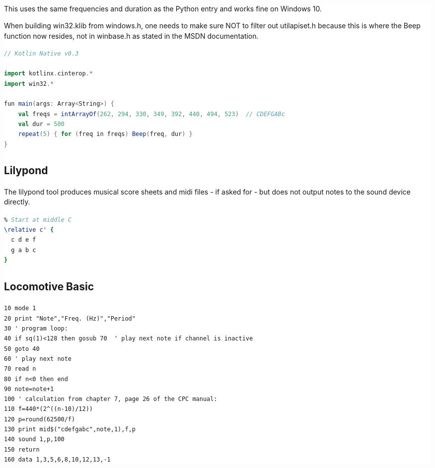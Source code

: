 This uses the same frequencies and duration as the Python entry and works fine on Windows 10.

When building win32.klib from windows.h,  one needs to make sure NOT to filter out utilapiset.h because this is where the Beep function now resides, not in winbase.h as stated in the MSDN documentation.

```scala
// Kotlin Native v0.3

import kotlinx.cinterop.*
import win32.*

fun main(args: Array<String>) {
    val freqs = intArrayOf(262, 294, 330, 349, 392, 440, 494, 523)  // CDEFGABc
    val dur = 500
    repeat(5) { for (freq in freqs) Beep(freq, dur) }   
}
```



## Lilypond

The lilypond tool produces musical score sheets and midi files - if asked for - but does not output notes to the sound device directly.

```lilypond
% Start at middle C
\relative c' {
  c d e f
  g a b c
}
```



## Locomotive Basic



```locobasic
10 mode 1
20 print "Note","Freq. (Hz)","Period"
30 ' program loop:
40 if sq(1)<128 then gosub 70  ' play next note if channel is inactive
50 goto 40
60 ' play next note
70 read n
80 if n<0 then end
90 note=note+1
100 ' calculation from chapter 7, page 26 of the CPC manual:
110 f=440*(2^((n-10)/12))
120 p=round(62500/f)
130 print mid$("cdefgabc",note,1),f,p
140 sound 1,p,100
150 return
160 data 1,3,5,6,8,10,12,13,-1
```
